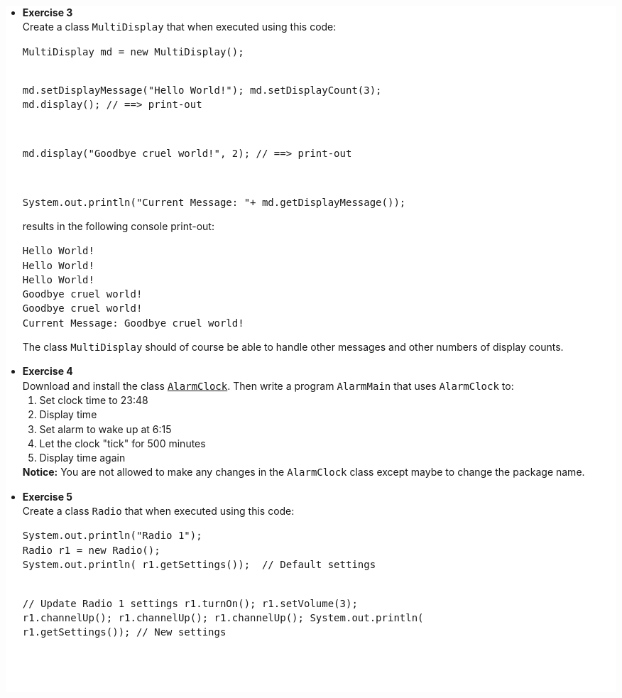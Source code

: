 <ul>
<li><b>Exercise 3</b><br>
Create a class <tt>MultiDisplay</tt> that when executed using this code: 
<pre>
MultiDisplay md = new MultiDisplay();
		
md.setDisplayMessage("Hello World!");
md.setDisplayCount(3);
md.display();                           // ==> print-out
		
md.display("Goodbye cruel world!", 2);  // ==> print-out
		
System.out.println("Current Message: "+ md.getDisplayMessage());
</pre>
results in the following console print-out:
<pre>
Hello World!
Hello World!
Hello World!
Goodbye cruel world!
Goodbye cruel world!
Current Message: Goodbye cruel world!
</pre>
The class  <tt>MultiDisplay</tt> should of course be able to handle other messages and other 
numbers of display counts.
</li>
<p>

<li><b>Exercise 4</b><br>
Download and install the class 
<a href="AlarmClock.zip"><tt>AlarmClock</tt></a>.
Then write a program <tt>AlarmMain</tt> that uses <tt>AlarmClock</tt> to:
<ol>
<li> Set clock time to 23:48
<li> Display time
<li> Set alarm to wake up at 6:15
<li> Let the clock "tick" for 500 minutes
<li> Display time again 
</ol>
<b>Notice:</b> You are not allowed to make any changes in the <tt>AlarmClock</tt> class 
except maybe to change the package name.
</li>
<p>



<li><b>Exercise 5</b><br>
Create a class  <tt>Radio</tt> that when executed using this code:
<pre>
System.out.println("Radio 1");
Radio r1 = new Radio();
System.out.println( r1.getSettings());  // Default settings
		
// Update Radio 1 settings
r1.turnOn();
r1.setVolume(3);
r1.channelUp();
r1.channelUp();
r1.channelUp();
System.out.println( r1.getSettings()); // New settings
		